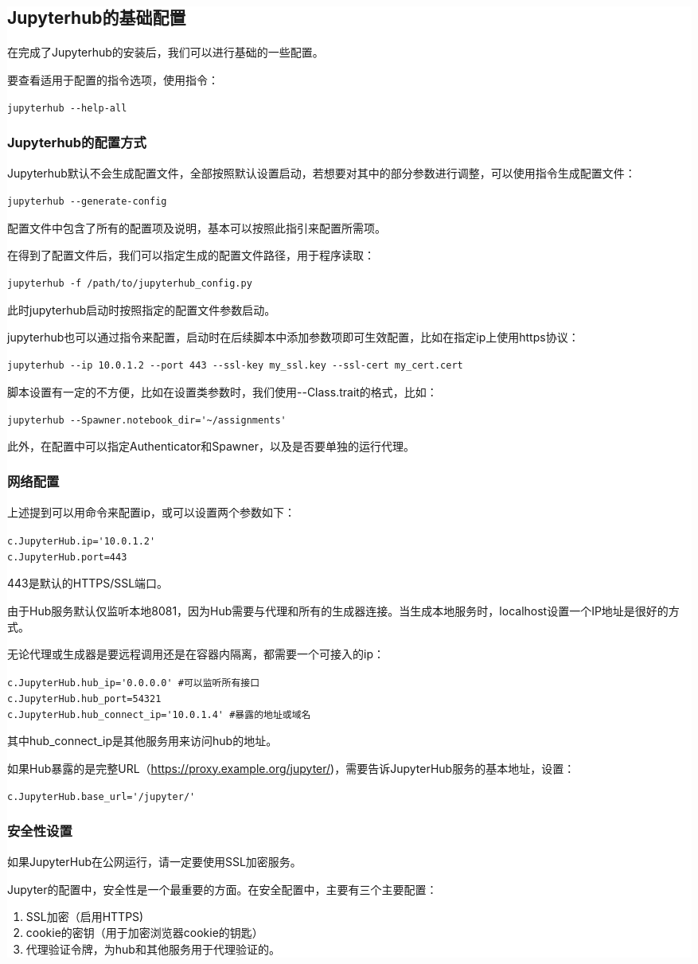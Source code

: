 ## Jupyterhub的基础配置

在完成了Jupyterhub的安装后，我们可以进行基础的一些配置。

要查看适用于配置的指令选项，使用指令：

	jupyterhub --help-all

### Jupyterhub的配置方式

Jupyterhub默认不会生成配置文件，全部按照默认设置启动，若想要对其中的部分参数进行调整，可以使用指令生成配置文件：

	jupyterhub --generate-config

配置文件中包含了所有的配置项及说明，基本可以按照此指引来配置所需项。

在得到了配置文件后，我们可以指定生成的配置文件路径，用于程序读取：

	jupyterhub -f /path/to/jupyterhub_config.py

此时jupyterhub启动时按照指定的配置文件参数启动。

jupyterhub也可以通过指令来配置，启动时在后续脚本中添加参数项即可生效配置，比如在指定ip上使用https协议：

	jupyterhub --ip 10.0.1.2 --port 443 --ssl-key my_ssl.key --ssl-cert my_cert.cert

脚本设置有一定的不方便，比如在设置类参数时，我们使用--Class.trait的格式，比如：

	jupyterhub --Spawner.notebook_dir='~/assignments'

此外，在配置中可以指定Authenticator和Spawner，以及是否要单独的运行代理。

### 网络配置

上述提到可以用命令来配置ip，或可以设置两个参数如下：

	c.JupyterHub.ip='10.0.1.2'
	c.JupyterHub.port=443

443是默认的HTTPS/SSL端口。

由于Hub服务默认仅监听本地8081，因为Hub需要与代理和所有的生成器连接。当生成本地服务时，localhost设置一个IP地址是很好的方式。

无论代理或生成器是要远程调用还是在容器内隔离，都需要一个可接入的ip：

	c.JupyterHub.hub_ip='0.0.0.0' #可以监听所有接口
	c.JupyterHub.hub_port=54321
	c.JupyterHub.hub_connect_ip='10.0.1.4' #暴露的地址或域名

其中hub_connect_ip是其他服务用来访问hub的地址。

如果Hub暴露的是完整URL（https://proxy.example.org/jupyter/)，需要告诉JupyterHub服务的基本地址，设置：

	c.JupyterHub.base_url='/jupyter/'

### 安全性设置

如果JupyterHub在公网运行，请一定要使用SSL加密服务。

Jupyter的配置中，安全性是一个最重要的方面。在安全配置中，主要有三个主要配置：
1. SSL加密（启用HTTPS)
2. cookie的密钥（用于加密浏览器cookie的钥匙）
3. 代理验证令牌，为hub和其他服务用于代理验证的。
